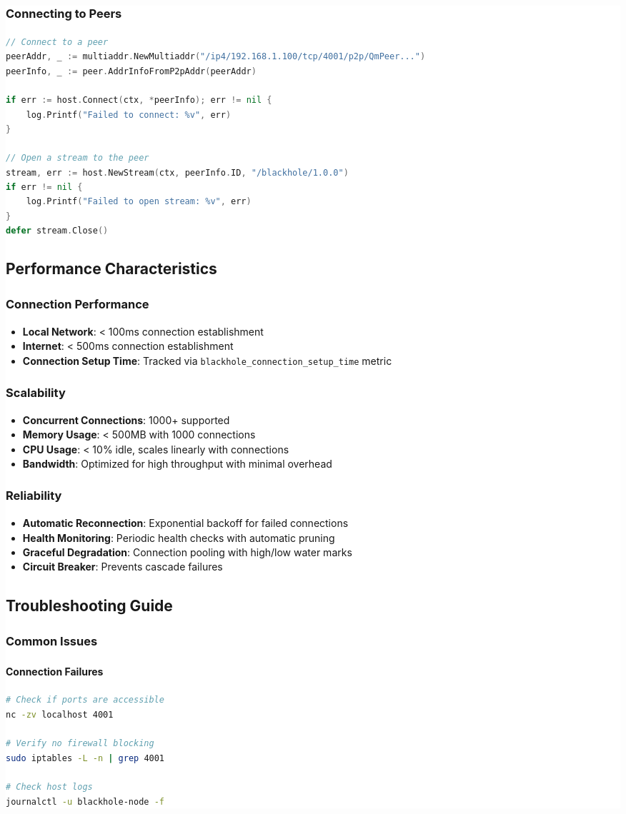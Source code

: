 ### Connecting to Peers

```go
// Connect to a peer
peerAddr, _ := multiaddr.NewMultiaddr("/ip4/192.168.1.100/tcp/4001/p2p/QmPeer...")
peerInfo, _ := peer.AddrInfoFromP2pAddr(peerAddr)

if err := host.Connect(ctx, *peerInfo); err != nil {
    log.Printf("Failed to connect: %v", err)
}

// Open a stream to the peer
stream, err := host.NewStream(ctx, peerInfo.ID, "/blackhole/1.0.0")
if err != nil {
    log.Printf("Failed to open stream: %v", err)
}
defer stream.Close()
```

## Performance Characteristics

### Connection Performance

- **Local Network**: < 100ms connection establishment
- **Internet**: < 500ms connection establishment  
- **Connection Setup Time**: Tracked via `blackhole_connection_setup_time` metric

### Scalability

- **Concurrent Connections**: 1000+ supported
- **Memory Usage**: < 500MB with 1000 connections
- **CPU Usage**: < 10% idle, scales linearly with connections
- **Bandwidth**: Optimized for high throughput with minimal overhead

### Reliability

- **Automatic Reconnection**: Exponential backoff for failed connections
- **Health Monitoring**: Periodic health checks with automatic pruning
- **Graceful Degradation**: Connection pooling with high/low water marks
- **Circuit Breaker**: Prevents cascade failures

## Troubleshooting Guide

### Common Issues

#### Connection Failures

```bash
# Check if ports are accessible
nc -zv localhost 4001

# Verify no firewall blocking
sudo iptables -L -n | grep 4001

# Check host logs
journalctl -u blackhole-node -f
```
